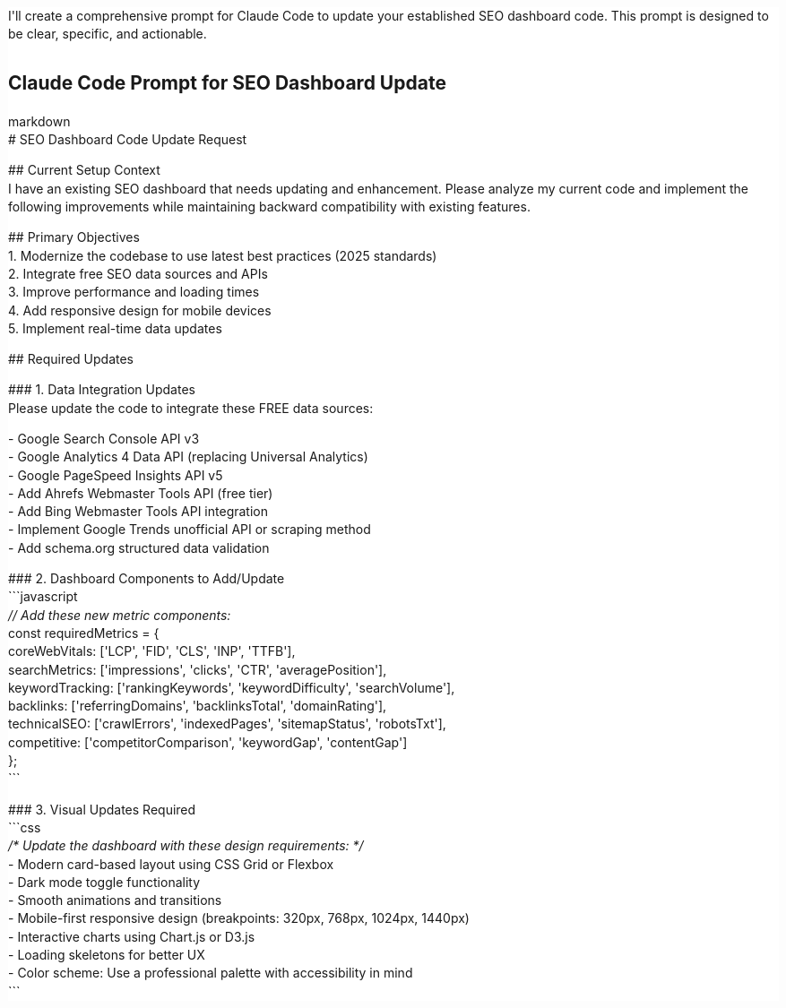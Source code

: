 I'll create a comprehensive prompt for Claude Code to update your established SEO dashboard code. This prompt is designed to be clear, specific, and actionable.

## **Claude Code Prompt for SEO Dashboard Update**

markdown  
\# SEO Dashboard Code Update Request

\#\# Current Setup Context  
I have an existing SEO dashboard that needs updating and enhancement. Please analyze my current code and implement the following improvements while maintaining backward compatibility with existing features.

\#\# Primary Objectives  
1\. Modernize the codebase to use latest best practices (2025 standards)  
2\. Integrate free SEO data sources and APIs  
3\. Improve performance and loading times  
4\. Add responsive design for mobile devices  
5\. Implement real-time data updates

\#\# Required Updates

\#\#\# 1\. Data Integration Updates  
Please update the code to integrate these FREE data sources:

\- Google Search Console API v3  
\- Google Analytics 4 Data API (replacing Universal Analytics)  
\- Google PageSpeed Insights API v5  
\- Add Ahrefs Webmaster Tools API (free tier)  
\- Add Bing Webmaster Tools API integration  
\- Implement Google Trends unofficial API or scraping method  
\- Add schema.org structured data validation

\#\#\# 2\. Dashboard Components to Add/Update  
\`\`\`javascript  
*// Add these new metric components:*  
const requiredMetrics \= {  
  coreWebVitals: \['LCP', 'FID', 'CLS', 'INP', 'TTFB'\],  
  searchMetrics: \['impressions', 'clicks', 'CTR', 'averagePosition'\],  
  keywordTracking: \['rankingKeywords', 'keywordDifficulty', 'searchVolume'\],  
  backlinks: \['referringDomains', 'backlinksTotal', 'domainRating'\],  
  technicalSEO: \['crawlErrors', 'indexedPages', 'sitemapStatus', 'robotsTxt'\],  
  competitive: \['competitorComparison', 'keywordGap', 'contentGap'\]  
};  
\`\`\`

\#\#\# 3\. Visual Updates Required  
\`\`\`css  
*/\* Update the dashboard with these design requirements: \*/*  
\- Modern card-based layout using CSS Grid or Flexbox  
\- Dark mode toggle functionality  
\- Smooth animations and transitions  
\- Mobile-first responsive design (breakpoints: 320px, 768px, 1024px, 1440px)  
\- Interactive charts using Chart.js or D3.js  
\- Loading skeletons for better UX  
\- Color scheme: Use a professional palette with accessibility in mind  
\`\`\`
